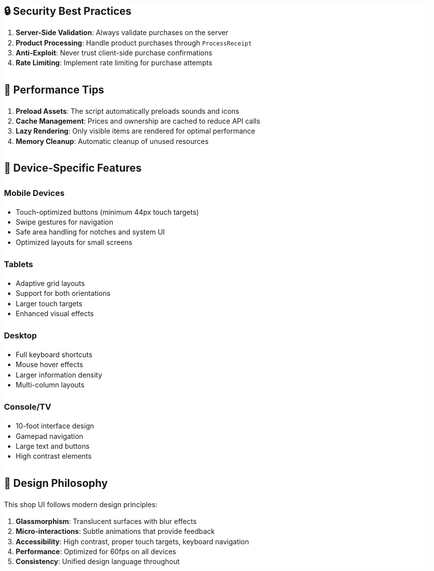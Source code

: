 ## 🔒 Security Best Practices

1. **Server-Side Validation**: Always validate purchases on the server
2. **Product Processing**: Handle product purchases through `ProcessReceipt`
3. **Anti-Exploit**: Never trust client-side purchase confirmations
4. **Rate Limiting**: Implement rate limiting for purchase attempts

## 🚀 Performance Tips

1. **Preload Assets**: The script automatically preloads sounds and icons
2. **Cache Management**: Prices and ownership are cached to reduce API calls
3. **Lazy Rendering**: Only visible items are rendered for optimal performance
4. **Memory Cleanup**: Automatic cleanup of unused resources

## 📱 Device-Specific Features

### Mobile Devices
- Touch-optimized buttons (minimum 44px touch targets)
- Swipe gestures for navigation
- Safe area handling for notches and system UI
- Optimized layouts for small screens

### Tablets
- Adaptive grid layouts
- Support for both orientations
- Larger touch targets
- Enhanced visual effects

### Desktop
- Full keyboard shortcuts
- Mouse hover effects
- Larger information density
- Multi-column layouts

### Console/TV
- 10-foot interface design
- Gamepad navigation
- Large text and buttons
- High contrast elements

## 🎨 Design Philosophy

This shop UI follows modern design principles:

1. **Glassmorphism**: Translucent surfaces with blur effects
2. **Micro-interactions**: Subtle animations that provide feedback
3. **Accessibility**: High contrast, proper touch targets, keyboard navigation
4. **Performance**: Optimized for 60fps on all devices
5. **Consistency**: Unified design language throughout
